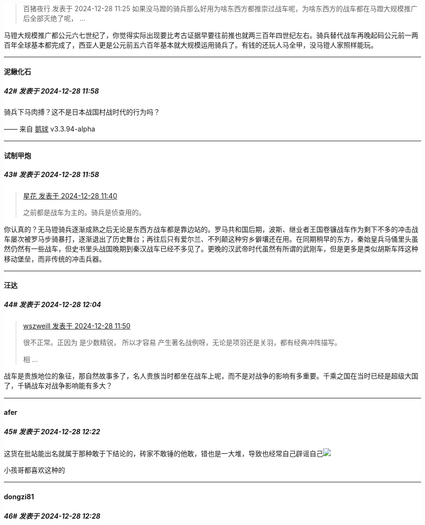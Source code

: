 <blockquote>百猪夜行 发表于 2024-12-28 11:25
如果没马蹬的骑兵那么好用为啥东西方都推崇过战车呢，为啥东西方的战车都在马蹬大规模推广后全部灭绝了呢， ...</blockquote>
马镫大规模推广都公元六七世纪了，你觉得实际出现要比考古证据早要往前推也就两三百年四世纪左右。骑兵替代战车再晚起码公元前一两百年全球基本都完成了，西亚人更是公元前五六百年基本就大规模运用骑兵了。有钱的还玩人马全甲，没马镫人家照样能玩。


*****

####  泥鳅化石  
##### 42#       发表于 2024-12-28 11:58

骑兵下马肉搏？这不是日本战国村战时代的行为吗？

—— 来自 [鹅球](https://www.pgyer.com/xfPejhuq) v3.3.94-alpha

*****

####  试制甲炮  
##### 43#       发表于 2024-12-28 11:58

<blockquote><a href="httphttps://bbs.saraba1st.com/2b/forum.php?mod=redirect&amp;goto=findpost&amp;pid=67048661&amp;ptid=2224707" target="_blank">星花 发表于 2024-12-28 11:40</a>

之前都是战车为主的。骑兵是侦查用的。</blockquote>
你认真的？无马镫骑兵逐渐成熟之后无论是东西方战车都是靠边站的。罗马共和国后期，波斯、继业者王国卷镰战车作为剩下不多的冲击战车屡次被罗马步骑暴打，逐渐退出了历史舞台；再往后只有爱尔兰、不列颠这种穷乡僻壤还在用。在同期稍早的东方，秦始皇兵马俑里头虽然仍然有一些战车，但史书里头战国晚期到秦汉战车已经不多见了。更晚的汉武帝时代虽然有所谓的武刚车，但是更多是类似胡斯车阵这种移动堡垒，而非传统的冲击兵器。


*****

####  汪达  
##### 44#       发表于 2024-12-28 12:04

<blockquote><a href="httphttps://bbs.saraba1st.com/2b/forum.php?mod=redirect&amp;goto=findpost&amp;pid=67048723&amp;ptid=2224707" target="_blank">wszweill 发表于 2024-12-28 11:50</a>

很不正常。正因为 是少数精锐， 所以才容易 产生著名战例呀，无论是项羽还是关羽，都有经典冲阵描写。

相 ...</blockquote>
战车是贵族地位的象征，那自然故事多了，名人贵族当时都坐在战车上呢，而不是对战争的影响有多重要。千乘之国在当时已经是超级大国了，千辆战车对战争影响能有多大？


*****

####  afer  
##### 45#       发表于 2024-12-28 12:22

这货在批站能出名就属于那种敢于下结论的，砖家不敢锤的他敢，错也是一大堆，导致也经常自己辟谣自己<img src="https://static.saraba1st.com/image/smiley/face2017/037.png" referrerpolicy="no-referrer">

小孩哥都喜欢这种的


*****

####  dongzi81  
##### 46#       发表于 2024-12-28 12:28
